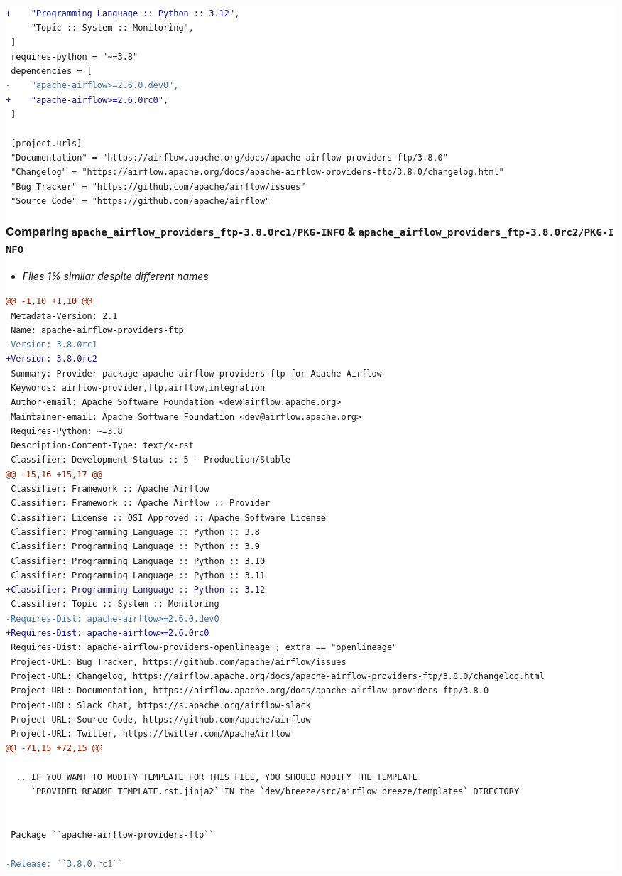 ```diff
+    "Programming Language :: Python :: 3.12",
     "Topic :: System :: Monitoring",
 ]
 requires-python = "~=3.8"
 dependencies = [
-    "apache-airflow>=2.6.0.dev0",
+    "apache-airflow>=2.6.0rc0",
 ]
 
 [project.urls]
 "Documentation" = "https://airflow.apache.org/docs/apache-airflow-providers-ftp/3.8.0"
 "Changelog" = "https://airflow.apache.org/docs/apache-airflow-providers-ftp/3.8.0/changelog.html"
 "Bug Tracker" = "https://github.com/apache/airflow/issues"
 "Source Code" = "https://github.com/apache/airflow"
```

### Comparing `apache_airflow_providers_ftp-3.8.0rc1/PKG-INFO` & `apache_airflow_providers_ftp-3.8.0rc2/PKG-INFO`

 * *Files 1% similar despite different names*

```diff
@@ -1,10 +1,10 @@
 Metadata-Version: 2.1
 Name: apache-airflow-providers-ftp
-Version: 3.8.0rc1
+Version: 3.8.0rc2
 Summary: Provider package apache-airflow-providers-ftp for Apache Airflow
 Keywords: airflow-provider,ftp,airflow,integration
 Author-email: Apache Software Foundation <dev@airflow.apache.org>
 Maintainer-email: Apache Software Foundation <dev@airflow.apache.org>
 Requires-Python: ~=3.8
 Description-Content-Type: text/x-rst
 Classifier: Development Status :: 5 - Production/Stable
@@ -15,16 +15,17 @@
 Classifier: Framework :: Apache Airflow
 Classifier: Framework :: Apache Airflow :: Provider
 Classifier: License :: OSI Approved :: Apache Software License
 Classifier: Programming Language :: Python :: 3.8
 Classifier: Programming Language :: Python :: 3.9
 Classifier: Programming Language :: Python :: 3.10
 Classifier: Programming Language :: Python :: 3.11
+Classifier: Programming Language :: Python :: 3.12
 Classifier: Topic :: System :: Monitoring
-Requires-Dist: apache-airflow>=2.6.0.dev0
+Requires-Dist: apache-airflow>=2.6.0rc0
 Requires-Dist: apache-airflow-providers-openlineage ; extra == "openlineage"
 Project-URL: Bug Tracker, https://github.com/apache/airflow/issues
 Project-URL: Changelog, https://airflow.apache.org/docs/apache-airflow-providers-ftp/3.8.0/changelog.html
 Project-URL: Documentation, https://airflow.apache.org/docs/apache-airflow-providers-ftp/3.8.0
 Project-URL: Slack Chat, https://s.apache.org/airflow-slack
 Project-URL: Source Code, https://github.com/apache/airflow
 Project-URL: Twitter, https://twitter.com/ApacheAirflow
@@ -71,15 +72,15 @@
 
  .. IF YOU WANT TO MODIFY TEMPLATE FOR THIS FILE, YOU SHOULD MODIFY THE TEMPLATE
     `PROVIDER_README_TEMPLATE.rst.jinja2` IN the `dev/breeze/src/airflow_breeze/templates` DIRECTORY
 
 
 Package ``apache-airflow-providers-ftp``
 
-Release: ``3.8.0.rc1``
```